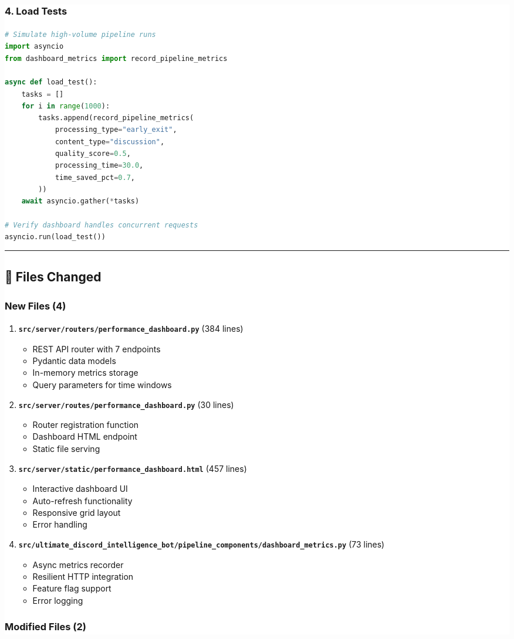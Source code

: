 ### 4. Load Tests

```python
# Simulate high-volume pipeline runs
import asyncio
from dashboard_metrics import record_pipeline_metrics

async def load_test():
    tasks = []
    for i in range(1000):
        tasks.append(record_pipeline_metrics(
            processing_type="early_exit",
            content_type="discussion",
            quality_score=0.5,
            processing_time=30.0,
            time_saved_pct=0.7,
        ))
    await asyncio.gather(*tasks)

# Verify dashboard handles concurrent requests
asyncio.run(load_test())
```

---

## 📝 Files Changed

### New Files (4)

1. **`src/server/routers/performance_dashboard.py`** (384 lines)
   - REST API router with 7 endpoints
   - Pydantic data models
   - In-memory metrics storage
   - Query parameters for time windows

2. **`src/server/routes/performance_dashboard.py`** (30 lines)
   - Router registration function
   - Dashboard HTML endpoint
   - Static file serving

3. **`src/server/static/performance_dashboard.html`** (457 lines)
   - Interactive dashboard UI
   - Auto-refresh functionality
   - Responsive grid layout
   - Error handling

4. **`src/ultimate_discord_intelligence_bot/pipeline_components/dashboard_metrics.py`** (73 lines)
   - Async metrics recorder
   - Resilient HTTP integration
   - Feature flag support
   - Error logging

### Modified Files (2)
